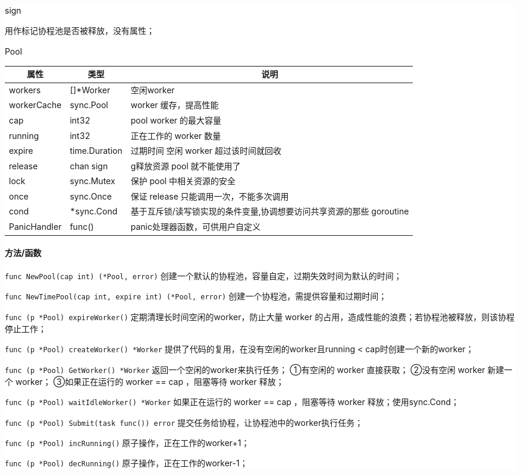 sign

用作标记协程池是否被释放，没有属性；

Pool

| 属性         | 类型          | 说明                                                         |
| ------------ | ------------- | ------------------------------------------------------------ |
| workers      | []*Worker     | 空闲worker                                                   |
| workerCache  | sync.Pool     | worker 缓存，提高性能                                        |
| cap          | int32         | pool worker 的最大容量                                       |
| running      | int32         | 正在工作的 worker 数量                                       |
| expire       | time.Duration | 过期时间 空闲 worker 超过该时间就回收                        |
| release      | chan sign     | g释放资源 pool 就不能使用了                                  |
| lock         | sync.Mutex    | 保护 pool 中相关资源的安全                                   |
| once         | sync.Once     | 保证 release 只能调用一次，不能多次调用                      |
| cond         | *sync.Cond    | 基于互斥锁/读写锁实现的条件变量,协调想要访问共享资源的那些 goroutine |
| PanicHandler | func()        | panic处理器函数，可供用户自定义                              |

#### 方法/函数

`func NewPool(cap int) (*Pool, error)`
创建一个默认的协程池，容量自定，过期失效时间为默认的时间；

`func NewTimePool(cap int, expire int) (*Pool, error)`
创建一个协程池，需提供容量和过期时间；

`func (p *Pool) expireWorker()`
定期清理长时间空闲的worker，防止大量 worker 的占用，造成性能的浪费；若协程池被释放，则该协程停止工作；

`func (p *Pool) createWorker() *Worker`
提供了代码的复用，在没有空闲的worker且running < cap时创建一个新的worker；

`func (p *Pool) GetWorker() *Worker`
返回一个空闲的worker来执行任务；
①有空闲的 worker 直接获取；
②没有空闲 worker 新建一个 worker；
③如果正在运行的 worker ==  cap ，阻塞等待 worker 释放；

`func (p *Pool) waitIdleWorker() *Worker`
如果正在运行的 worker ==  cap ，阻塞等待 worker 释放；使用sync.Cond；

`func (p *Pool) Submit(task func()) error`
提交任务给协程，让协程池中的worker执行任务；

`func (p *Pool) incRunning()`
原子操作，正在工作的worker+1；

`func (p *Pool) decRunning()`
原子操作，正在工作的worker-1；
